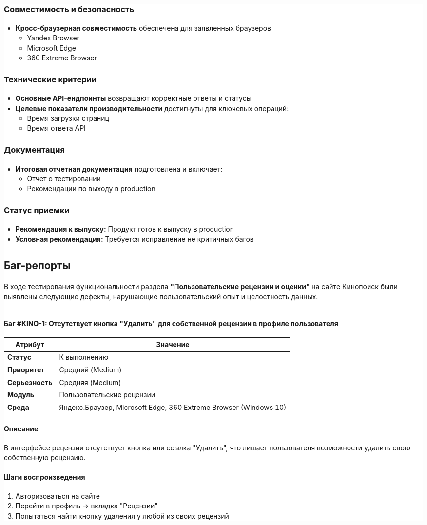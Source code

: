 ### Совместимость и безопасность
- **Кросс-браузерная совместимость** обеспечена для заявленных браузеров:
  - Yandex Browser
  - Microsoft Edge
  - 360 Extreme Browser

### Технические критерии
- **Основные API-ендпоинты** возвращают корректные ответы и статусы
- **Целевые показатели производительности** достигнуты для ключевых операций:
  - Время загрузки страниц
  - Время ответа API

### Документация
- **Итоговая отчетная документация** подготовлена и включает:
  - Отчет о тестировании
  - Рекомендации по выходу в production

### Статус приемки
- **Рекомендация к выпуску:** Продукт готов к выпуску в production
- **Условная рекомендация:** Требуется исправление не критичных багов

## <a name="баг-репорты" />Баг-репорты

В ходе тестирования функциональности раздела **"Пользовательские рецензии и оценки"** на сайте Кинопоиск были выявлены следующие дефекты, нарушающие пользовательский опыт и целостность данных.

---

#### <a name="bug-kino-1" />Баг #KINO-1: Отсутствует кнопка "Удалить" для собственной рецензии в профиле пользователя

| Атрибут | Значение |
|---------|----------|
| **Статус** | К выполнению |
| **Приоритет** | Средний (Medium) |
| **Серьезность** | Средняя (Medium) |
| **Модуль** | Пользовательские рецензии |
| **Среда** | Яндекс.Браузер, Microsoft Edge, 360 Extreme Browser (Windows 10) |

#### Описание
В интерфейсе рецензии отсутствует кнопка или ссылка "Удалить", что лишает пользователя возможности удалить свою собственную рецензию.

#### Шаги воспроизведения
1. Авторизоваться на сайте
2. Перейти в профиль → вкладка "Рецензии"
3. Попытаться найти кнопку удаления у любой из своих рецензий
